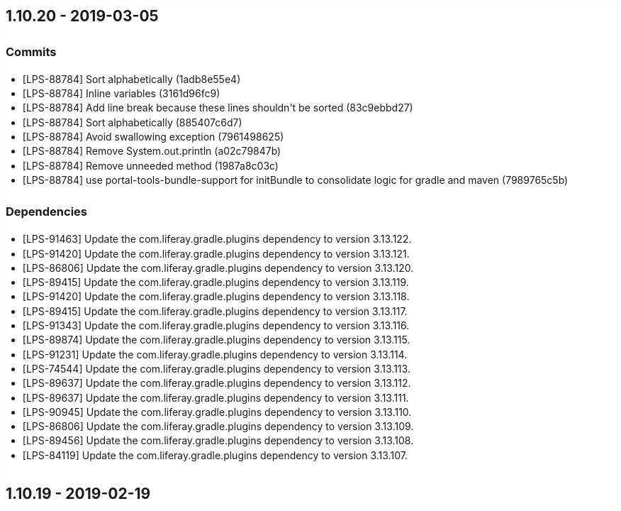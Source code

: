## 1.10.20 - 2019-03-05

### Commits
- [LPS-88784] Sort alphabetically (1adb8e55e4)
- [LPS-88784] Inline variables (3161d96fc9)
- [LPS-88784] Add line break because these lines shouldn't be sorted
(83c9ebbd27)
- [LPS-88784] Sort alphabetically (885407c6d7)
- [LPS-88784] Avoid swallowing exception (7961498625)
- [LPS-88784] Remove System.out.println (a02c79847b)
- [LPS-88784] Remove unneeded method (1987a8c03c)
- [LPS-88784] use portal-tools-bundle-support for initBundle to consolidate
logic for gradle and maven (7989765c5b)

### Dependencies
- [LPS-91463] Update the com.liferay.gradle.plugins dependency to version
3.13.122.
- [LPS-91420] Update the com.liferay.gradle.plugins dependency to version
3.13.121.
- [LPS-86806] Update the com.liferay.gradle.plugins dependency to version
3.13.120.
- [LPS-89415] Update the com.liferay.gradle.plugins dependency to version
3.13.119.
- [LPS-91420] Update the com.liferay.gradle.plugins dependency to version
3.13.118.
- [LPS-89415] Update the com.liferay.gradle.plugins dependency to version
3.13.117.
- [LPS-91343] Update the com.liferay.gradle.plugins dependency to version
3.13.116.
- [LPS-89874] Update the com.liferay.gradle.plugins dependency to version
3.13.115.
- [LPS-91231] Update the com.liferay.gradle.plugins dependency to version
3.13.114.
- [LPS-74544] Update the com.liferay.gradle.plugins dependency to version
3.13.113.
- [LPS-89637] Update the com.liferay.gradle.plugins dependency to version
3.13.112.
- [LPS-89637] Update the com.liferay.gradle.plugins dependency to version
3.13.111.
- [LPS-90945] Update the com.liferay.gradle.plugins dependency to version
3.13.110.
- [LPS-86806] Update the com.liferay.gradle.plugins dependency to version
3.13.109.
- [LPS-89456] Update the com.liferay.gradle.plugins dependency to version
3.13.108.
- [LPS-84119] Update the com.liferay.gradle.plugins dependency to version
3.13.107.

## 1.10.19 - 2019-02-19
